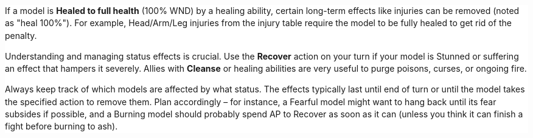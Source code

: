 If a model is **Healed to full health** (100% WND) by a healing ability, certain long-term effects like injuries can be removed (noted as "heal 100%"). For example, Head/Arm/Leg injuries from the injury table require the model to be fully healed to get rid of the penalty.

Understanding and managing status effects is crucial. Use the **Recover** action on your turn if your model is Stunned or suffering an effect that hampers it severely. Allies with **Cleanse** or healing abilities are very useful to purge poisons, curses, or ongoing fire.

Always keep track of which models are affected by what status. The effects typically last until end of turn or until the model takes the specified action to remove them. Plan accordingly – for instance, a Fearful model might want to hang back until its fear subsides if possible, and a Burning model should probably spend AP to Recover as soon as it can (unless you think it can finish a fight before burning to ash).

